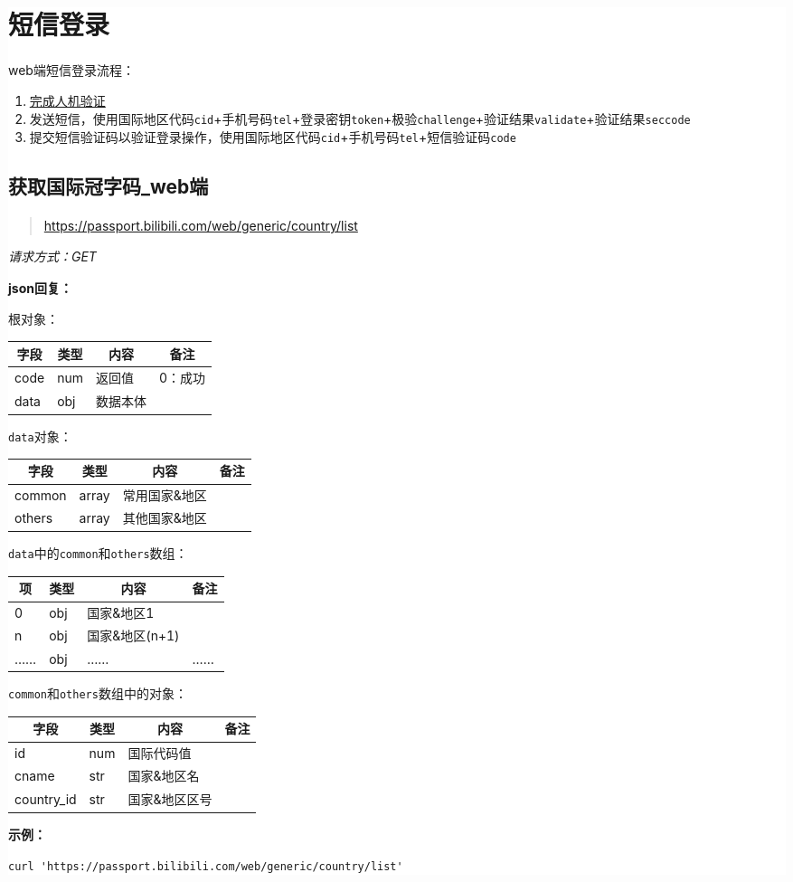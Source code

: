 # 短信登录

web端短信登录流程：

1. [完成人机验证](readme.md)
2. 发送短信，使用国际地区代码`cid`+手机号码`tel`+登录密钥`token`+极验`challenge`+验证结果`validate`+验证结果`seccode`
3. 提交短信验证码以验证登录操作，使用国际地区代码`cid`+手机号码`tel`+短信验证码`code`

## 获取国际冠字码_web端

> https://passport.bilibili.com/web/generic/country/list

*请求方式：GET*

**json回复：**

根对象：

| 字段 | 类型 | 内容     | 备注    |
| ---- | ---- | -------- | ------- |
| code | num  | 返回值   | 0：成功 |
| data | obj  | 数据本体 |         |

`data`对象：

| 字段   | 类型  | 内容          | 备注 |
| ------ | ----- | ------------- | ---- |
| common | array | 常用国家&地区 |      |
| others | array | 其他国家&地区 |      |

`data`中的`common`和`others`数组：

| 项   | 类型 | 内容           | 备注 |
| ---- | ---- | -------------- | ---- |
| 0    | obj  | 国家&地区1     |      |
| n    | obj  | 国家&地区(n+1) |      |
| ……   | obj  | ……             | ……   |

`common`和`others`数组中的对象：

| 字段       | 类型 | 内容          | 备注 |
| ---------- | ---- | ------------- | ---- |
| id         | num  | 国际代码值    |      |
| cname      | str  | 国家&地区名   |      |
| country_id | str  | 国家&地区区号 |      |

**示例：**

```shell
curl 'https://passport.bilibili.com/web/generic/country/list'
```
